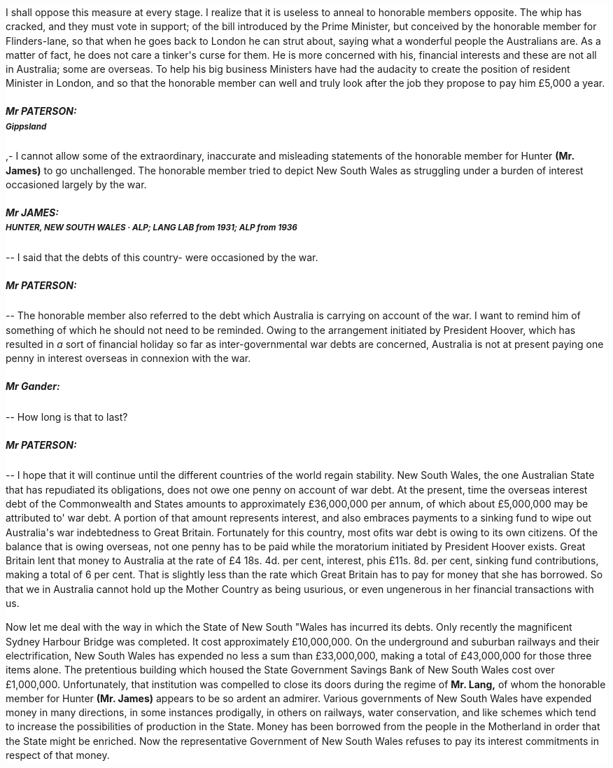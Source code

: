 I shall oppose this measure at every stage. I realize that it is useless to anneal to honorable members opposite. The whip has cracked, and they must vote in support; of the bill introduced by the Prime Minister, but conceived by the honorable member for Flinders-lane, so that when he goes back to London he can strut about, saying what a wonderful people the Australians are. As a matter of fact, he does not care a tinker's curse for them. He is more concerned with his, financial interests and these are not all in Australia; some are  overseas. To help his big business Ministers have had the audacity to create the position of resident Minister in London, and so that the honorable member can well and truly look after the job they propose to pay him £5,000 a year. 

##### Mr PATERSON:<br><small class="text-muted">Gippsland</small>

,- I cannot allow some of the extraordinary, inaccurate and misleading statements of the honorable member for Hunter  **(Mr. James)**  to go unchallenged. The honorable member tried to depict New South Wales as struggling under a burden of interest occasioned largely by the war. 

##### Mr JAMES:<br><small class="text-muted">HUNTER, NEW SOUTH WALES &middot; ALP; LANG LAB from 1931; ALP from 1936</small>

-- I said that the debts of this country- were occasioned by the war. 

##### Mr PATERSON:

-- The honorable member also referred to the debt which Australia is carrying on account of the war. I want to remind him of something of which he should not need to be reminded. Owing to the arrangement initiated by  President  Hoover, which has resulted in  *a*  sort of financial holiday so far as inter-governmental war debts are concerned, Australia is not at present paying one penny in interest overseas in connexion with the war. 

##### Mr Gander:

--  How long is that to last? 

##### Mr PATERSON:

-- I hope that it will continue until the different countries of the world regain stability. New South Wales, the one Australian State that has repudiated its obligations, does not owe one penny on account of war debt. At the present, time the overseas interest debt of the Commonwealth and States amounts to approximately £36,000,000 per annum,  of which about £5,000,000 may be attributed to' war debt. A portion of that amount represents interest, and also embraces payments to a sinking fund to wipe out Australia's war indebtedness to Great Britain. Fortunately for this country, most ofits war debt is owing to its own citizens. Of the balance that is owing overseas, not one penny has to be paid while the moratorium initiated by President Hoover exists. Great Britain lent that money to Australia at the rate of £4 18s. 4d. per cent, interest, phis £11s. 8d. per cent, sinking fund contributions, making a total of 6 per cent. That is slightly less than the rate which Great Britain has to pay for money that she has borrowed. So that we in Australia cannot hold up the Mother Country as being usurious, or even ungenerous in her financial transactions with us. 

Now let me deal with the way in which the State of New South "Wales has incurred its debts. Only recently the magnificent Sydney Harbour Bridge was completed. It cost approximately £10,000,000. On the underground and suburban railways and their electrification, New South Wales has expended no less a sum than £33,000,000, making a total of £43,000,000 for those three items alone. The pretentious building which housed the State Government Savings Bank of New South Wales cost over £1,000,000. Unfortunately, that institution was compelled to close its doors during the regime of  **Mr. Lang,**  of whom the honorable member for Hunter  **(Mr. James)**  appears to be so ardent an admirer. Various governments of New South Wales have expended money in many directions, in some instances prodigally, in others on railways, water conservation, and like schemes which tend to increase the possibilities of production in the State. Money has been borrowed from the people in the Motherland in order that the State might be enriched. Now the representative Government of New South Wales refuses to pay its interest commitments in respect of that money. 
